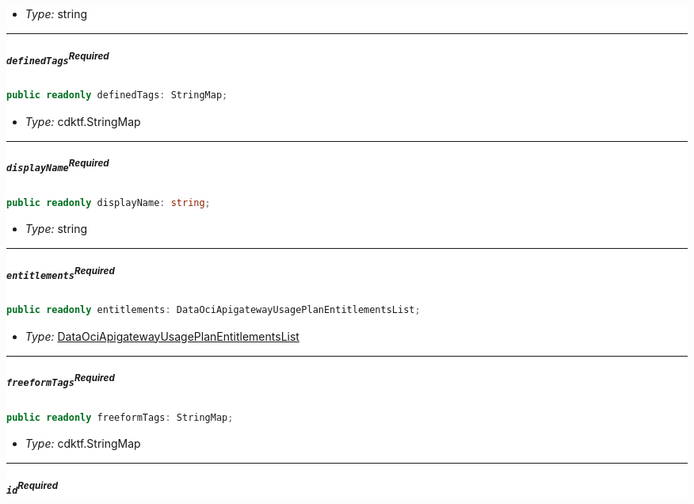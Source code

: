 - *Type:* string

---

##### `definedTags`<sup>Required</sup> <a name="definedTags" id="rhizo-co-terraform-provider-oci.dataOciApigatewayUsagePlan.DataOciApigatewayUsagePlan.property.definedTags"></a>

```typescript
public readonly definedTags: StringMap;
```

- *Type:* cdktf.StringMap

---

##### `displayName`<sup>Required</sup> <a name="displayName" id="rhizo-co-terraform-provider-oci.dataOciApigatewayUsagePlan.DataOciApigatewayUsagePlan.property.displayName"></a>

```typescript
public readonly displayName: string;
```

- *Type:* string

---

##### `entitlements`<sup>Required</sup> <a name="entitlements" id="rhizo-co-terraform-provider-oci.dataOciApigatewayUsagePlan.DataOciApigatewayUsagePlan.property.entitlements"></a>

```typescript
public readonly entitlements: DataOciApigatewayUsagePlanEntitlementsList;
```

- *Type:* <a href="#rhizo-co-terraform-provider-oci.dataOciApigatewayUsagePlan.DataOciApigatewayUsagePlanEntitlementsList">DataOciApigatewayUsagePlanEntitlementsList</a>

---

##### `freeformTags`<sup>Required</sup> <a name="freeformTags" id="rhizo-co-terraform-provider-oci.dataOciApigatewayUsagePlan.DataOciApigatewayUsagePlan.property.freeformTags"></a>

```typescript
public readonly freeformTags: StringMap;
```

- *Type:* cdktf.StringMap

---

##### `id`<sup>Required</sup> <a name="id" id="rhizo-co-terraform-provider-oci.dataOciApigatewayUsagePlan.DataOciApigatewayUsagePlan.property.id"></a>
